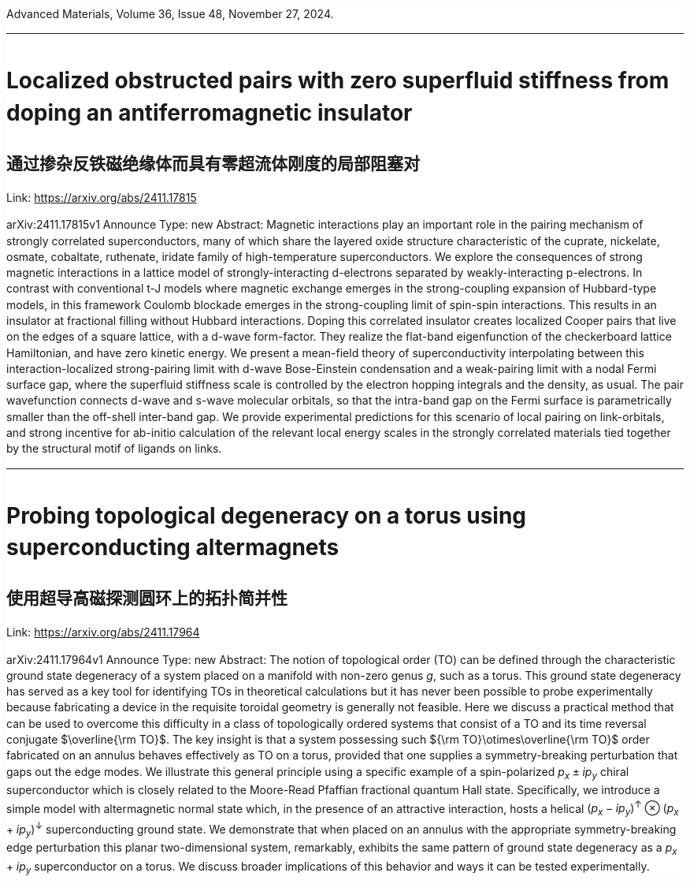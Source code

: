 Advanced Materials, Volume 36, Issue 48, November 27, 2024.


---
# Localized obstructed pairs with zero superfluid stiffness from doping an antiferromagnetic insulator

## 通过掺杂反铁磁绝缘体而具有零超流体刚度的局部阻塞对

Link: https://arxiv.org/abs/2411.17815

arXiv:2411.17815v1 Announce Type: new 
Abstract: Magnetic interactions play an important role in the pairing mechanism of strongly correlated superconductors, many of which share the layered oxide structure characteristic of the cuprate, nickelate, osmate, cobaltate, ruthenate, iridate family of high-temperature superconductors. We explore the consequences of strong magnetic interactions in a lattice model of strongly-interacting d-electrons separated by weakly-interacting p-electrons. In contrast with conventional t-J models where magnetic exchange emerges in the strong-coupling expansion of Hubbard-type models, in this framework Coulomb blockade emerges in the strong-coupling limit of spin-spin interactions. This results in an insulator at fractional filling without Hubbard interactions. Doping this correlated insulator creates localized Cooper pairs that live on the edges of a square lattice, with a d-wave form-factor. They realize the flat-band eigenfunction of the checkerboard lattice Hamiltonian, and have zero kinetic energy. We present a mean-field theory of superconductivity interpolating between this interaction-localized strong-pairing limit with d-wave Bose-Einstein condensation and a weak-pairing limit with a nodal Fermi surface gap, where the superfluid stiffness scale is controlled by the electron hopping integrals and the density, as usual. The pair wavefunction connects d-wave and s-wave molecular orbitals, so that the intra-band gap on the Fermi surface is parametrically smaller than the off-shell inter-band gap. We provide experimental predictions for this scenario of local pairing on link-orbitals, and strong incentive for ab-initio calculation of the relevant local energy scales in the strongly correlated materials tied together by the structural motif of ligands on links.


---
# Probing topological degeneracy on a torus using superconducting altermagnets

## 使用超导高磁探测圆环上的拓扑简并性

Link: https://arxiv.org/abs/2411.17964

arXiv:2411.17964v1 Announce Type: new 
Abstract: The notion of topological order (TO) can be defined through the characteristic ground state degeneracy of a system placed on a manifold with non-zero genus $g$, such as a torus. This ground state degeneracy has served as a key tool for identifying TOs in theoretical calculations but it has never been possible to probe experimentally because fabricating a device in the requisite toroidal geometry is generally not feasible. Here we discuss a practical method that can be used to overcome this difficulty in a class of topologically ordered systems that consist of a TO and its time reversal conjugate $\overline{\rm TO}$. The key insight is that a system possessing such ${\rm TO}\otimes\overline{\rm TO}$ order fabricated on an annulus behaves effectively as TO on a torus, provided that one supplies a symmetry-breaking perturbation that gaps out the edge modes. We illustrate this general principle using a specific example of a spin-polarized $p_x\pm ip_y$ chiral superconductor which is closely related to the Moore-Read Pfaffian fractional quantum Hall state. Specifically, we introduce a simple model with altermagnetic normal state which, in the presence of an attractive interaction, hosts a helical $(p_x-ip_y)^\uparrow\otimes(p_x+ip_y)^\downarrow$ superconducting ground state. We demonstrate that when placed on an annulus with the appropriate symmetry-breaking edge perturbation this planar two-dimensional system, remarkably, exhibits the same pattern of ground state degeneracy as a $p_x+ ip_y$ superconductor on a torus. We discuss broader implications of this behavior and ways it can be tested experimentally.

